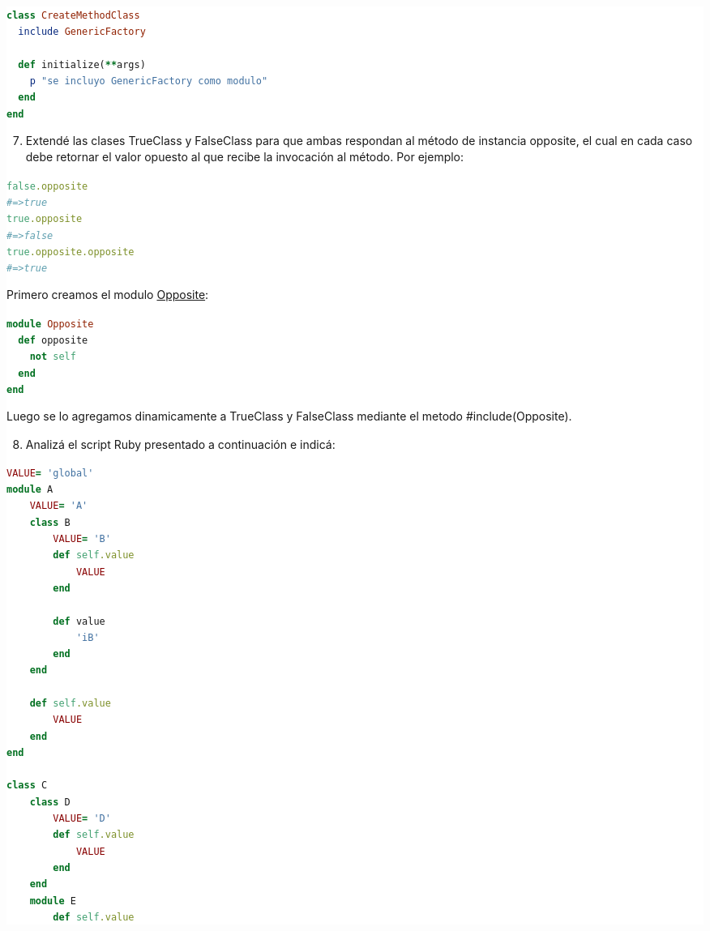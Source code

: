 ```ruby
class CreateMethodClass
  include GenericFactory

  def initialize(**args)
    p "se incluyo GenericFactory como modulo"
  end
end
```

7. Extendé las clases TrueClass y FalseClass para que ambas respondan
   al método de instancia opposite, el cual en cada caso debe retornar
   el valor opuesto al que recibe la invocación al método. Por
   ejemplo: 

```ruby
false.opposite
#=>true
true.opposite
#=>false
true.opposite.opposite
#=>true
```

Primero creamos el modulo [Opposite](./opposite):

```ruby
module Opposite
  def opposite
    not self
  end
end
```

Luego se lo agregamos dinamicamente a TrueClass y FalseClass mediante
el metodo #include(Opposite).

8. Analizá el script Ruby presentado a continuación e indicá:

```ruby
VALUE= 'global'
module A
    VALUE= 'A'
    class B
        VALUE= 'B'
        def self.value
            VALUE
        end

        def value
            'iB'
        end
    end
    
    def self.value
        VALUE
    end
end

class C
    class D
        VALUE= 'D'
        def self.value
            VALUE
        end
    end
    module E
        def self.value
```